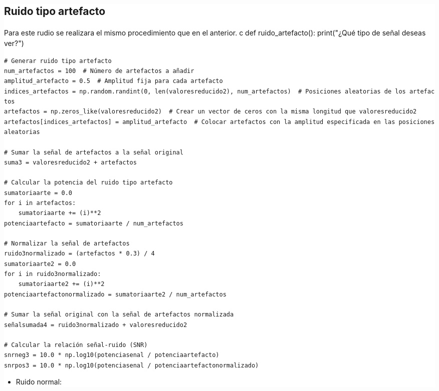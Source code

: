 
<a name="ruido3"></a> 
## Ruido tipo artefacto

Para este rudio se realizara el mismo procedimiento que en el anterior.
c
def ruido_artefacto():
    print("¿Qué tipo de señal deseas ver?")
    
    # Generar ruido tipo artefacto
    num_artefactos = 100  # Número de artefactos a añadir
    amplitud_artefacto = 0.5  # Amplitud fija para cada artefacto
    indices_artefactos = np.random.randint(0, len(valoresreducido2), num_artefactos)  # Posiciones aleatorias de los artefactos
    artefactos = np.zeros_like(valoresreducido2)  # Crear un vector de ceros con la misma longitud que valoresreducido2
    artefactos[indices_artefactos] = amplitud_artefacto  # Colocar artefactos con la amplitud especificada en las posiciones aleatorias

    # Sumar la señal de artefactos a la señal original
    suma3 = valoresreducido2 + artefactos

    # Calcular la potencia del ruido tipo artefacto
    sumatoriaarte = 0.0
    for i in artefactos:    
        sumatoriaarte += (i)**2
    potenciaartefacto = sumatoriaarte / num_artefactos

    # Normalizar la señal de artefactos
    ruido3normalizado = (artefactos * 0.3) / 4
    sumatoriaarte2 = 0.0
    for i in ruido3normalizado:    
        sumatoriaarte2 += (i)**2
    potenciaartefactonormalizado = sumatoriaarte2 / num_artefactos

    # Sumar la señal original con la señal de artefactos normalizada
    señalsumada4 = ruido3normalizado + valoresreducido2

    # Calcular la relación señal-ruido (SNR)
    snrneg3 = 10.0 * np.log10(potenciasenal / potenciaartefacto)
    snrpos3 = 10.0 * np.log10(potenciasenal / potenciaartefactonormalizado)

- Ruido normal: